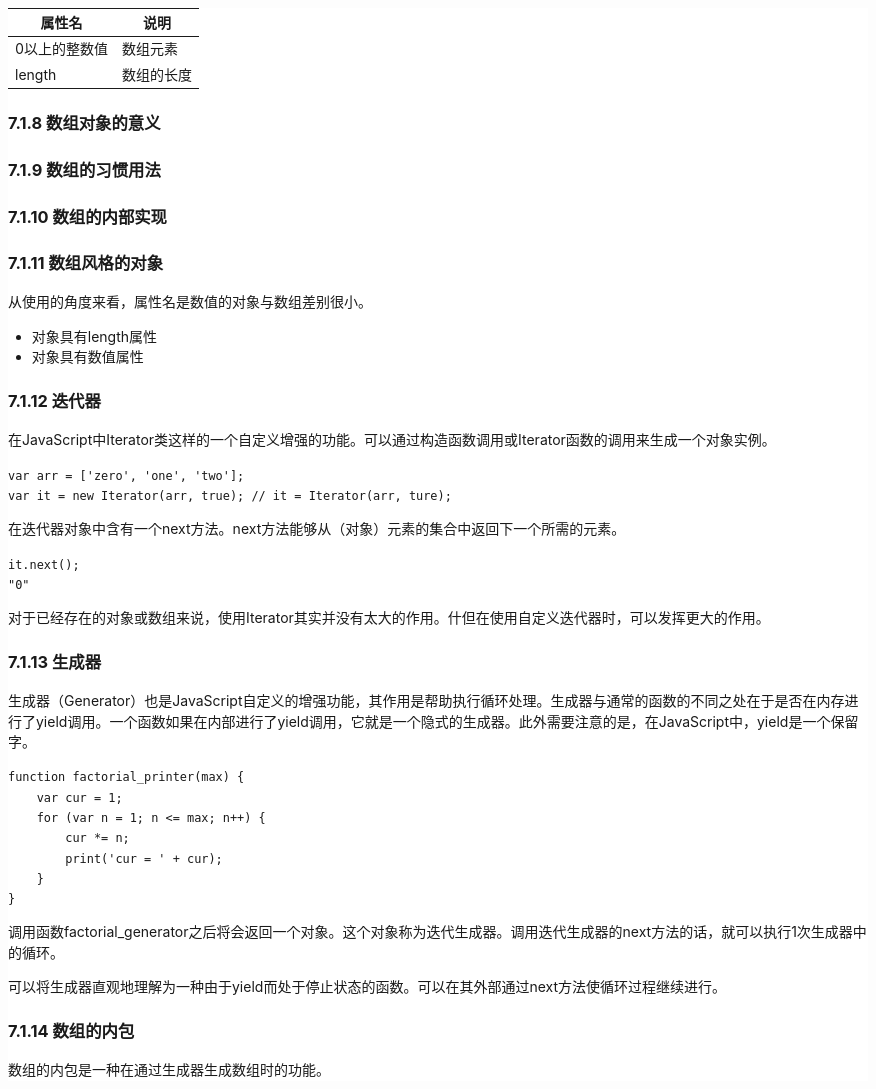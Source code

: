 |属性名|说明|
|--|--|
|0以上的整数值|数组元素|
|length|数组的长度|

### 7.1.8 数组对象的意义 ###

### 7.1.9 数组的习惯用法 ###

### 7.1.10 数组的内部实现 ###

### 7.1.11 数组风格的对象 ###

从使用的角度来看，属性名是数值的对象与数组差别很小。

* 对象具有length属性
* 对象具有数值属性

### 7.1.12 迭代器 ###

在JavaScript中Iterator类这样的一个自定义增强的功能。可以通过构造函数调用或Iterator函数的调用来生成一个对象实例。

	var arr = ['zero', 'one', 'two']; 
	var it = new Iterator(arr, true); // it = Iterator(arr, ture);

在迭代器对象中含有一个next方法。next方法能够从（对象）元素的集合中返回下一个所需的元素。
	
	it.next();
	"0"

对于已经存在的对象或数组来说，使用Iterator其实并没有太大的作用。什但在使用自定义迭代器时，可以发挥更大的作用。


### 7.1.13 生成器 ###

生成器（Generator）也是JavaScript自定义的增强功能，其作用是帮助执行循环处理。生成器与通常的函数的不同之处在于是否在内存进行了yield调用。一个函数如果在内部进行了yield调用，它就是一个隐式的生成器。此外需要注意的是，在JavaScript中，yield是一个保留字。

	function factorial_printer(max) {
		var cur = 1;
		for (var n = 1; n <= max; n++) {
			cur *= n;
			print('cur = ' + cur);
		}
	}

调用函数factorial_generator之后将会返回一个对象。这个对象称为迭代生成器。调用迭代生成器的next方法的话，就可以执行1次生成器中的循环。

可以将生成器直观地理解为一种由于yield而处于停止状态的函数。可以在其外部通过next方法使循环过程继续进行。

### 7.1.14 数组的内包 ###

数组的内包是一种在通过生成器生成数组时的功能。
